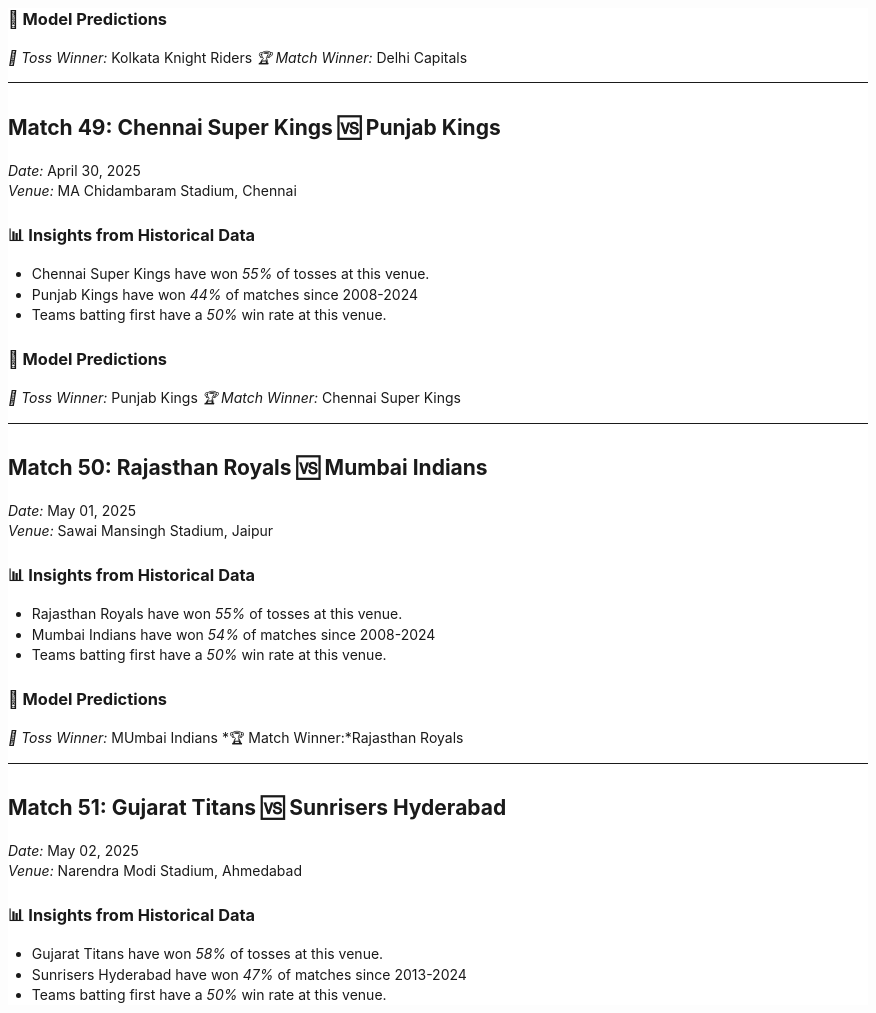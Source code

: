### 🤖 Model Predictions

*🏏 Toss Winner:* Kolkata Knight Riders
*🏆 Match Winner:* Delhi Capitals

-------------------------------------------------------------------------------------------

## Match 49: Chennai Super Kings 🆚 Punjab Kings

*Date:* April 30, 2025\
*Venue:* MA Chidambaram Stadium, Chennai

### 📊 Insights from Historical Data

- Chennai Super Kings have won *55%* of tosses at this venue.
- Punjab Kings have won *44%* of matches since 2008-2024
- Teams batting first have a *50%* win rate at this venue.

### 🤖 Model Predictions

*🏏 Toss Winner:* Punjab Kings
*🏆 Match Winner:* Chennai Super Kings

-------------------------------------------------------------------------------------------

## Match 50: Rajasthan Royals 🆚 Mumbai Indians

*Date:* May 01, 2025\
*Venue:* Sawai Mansingh Stadium, Jaipur

### 📊 Insights from Historical Data

- Rajasthan Royals have won *55%* of tosses at this venue.
- Mumbai Indians have won *54%* of matches since 2008-2024
- Teams batting first have a *50%* win rate at this venue.

### 🤖 Model Predictions

*🏏 Toss Winner:* MUmbai Indians
*🏆 Match Winner:*Rajasthan Royals

-------------------------------------------------------------------------------------------

## Match 51: Gujarat Titans 🆚 Sunrisers Hyderabad

*Date:* May 02, 2025\
*Venue:* Narendra Modi Stadium, Ahmedabad

### 📊 Insights from Historical Data

- Gujarat Titans have won *58%* of tosses at this venue.
- Sunrisers Hyderabad have won *47%* of matches since 2013-2024
- Teams batting first have a *50%* win rate at this venue.
